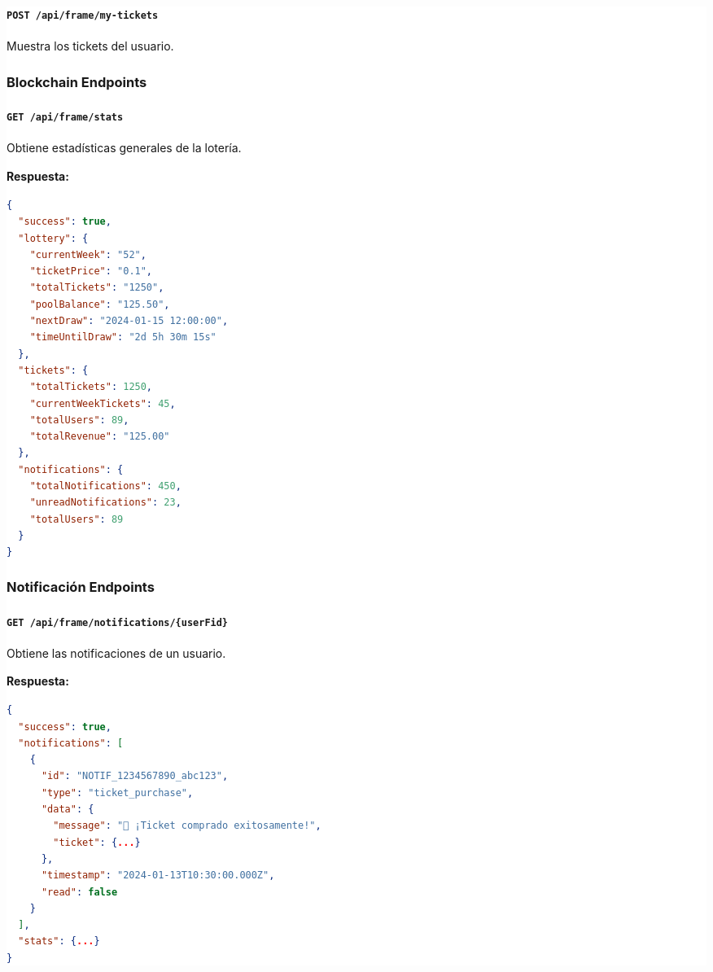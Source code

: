 #### `POST /api/frame/my-tickets`
Muestra los tickets del usuario.

### Blockchain Endpoints

#### `GET /api/frame/stats`
Obtiene estadísticas generales de la lotería.

**Respuesta:**
```json
{
  "success": true,
  "lottery": {
    "currentWeek": "52",
    "ticketPrice": "0.1",
    "totalTickets": "1250",
    "poolBalance": "125.50",
    "nextDraw": "2024-01-15 12:00:00",
    "timeUntilDraw": "2d 5h 30m 15s"
  },
  "tickets": {
    "totalTickets": 1250,
    "currentWeekTickets": 45,
    "totalUsers": 89,
    "totalRevenue": "125.00"
  },
  "notifications": {
    "totalNotifications": 450,
    "unreadNotifications": 23,
    "totalUsers": 89
  }
}
```

### Notificación Endpoints

#### `GET /api/frame/notifications/{userFid}`
Obtiene las notificaciones de un usuario.

**Respuesta:**
```json
{
  "success": true,
  "notifications": [
    {
      "id": "NOTIF_1234567890_abc123",
      "type": "ticket_purchase",
      "data": {
        "message": "🎫 ¡Ticket comprado exitosamente!",
        "ticket": {...}
      },
      "timestamp": "2024-01-13T10:30:00.000Z",
      "read": false
    }
  ],
  "stats": {...}
}
```
